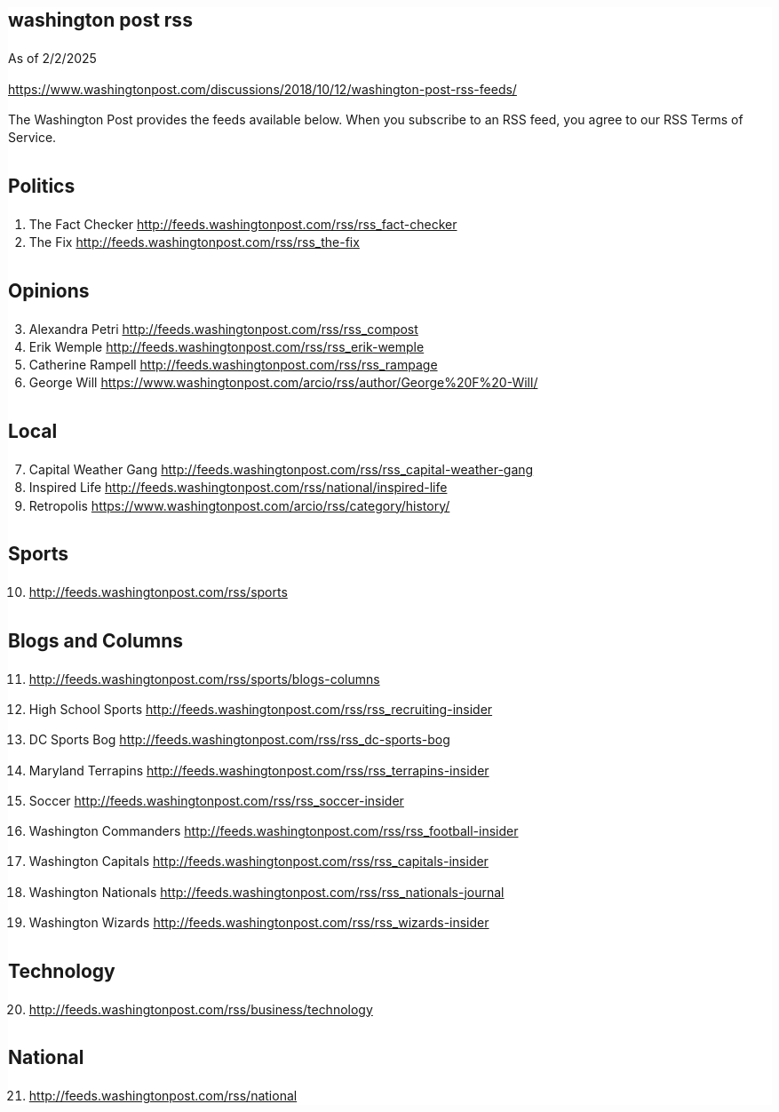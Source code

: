 washington post rss
--
As of 2/2/2025

https://www.washingtonpost.com/discussions/2018/10/12/washington-post-rss-feeds/

The Washington Post provides the feeds available below. When you subscribe to an RSS feed, you agree to our RSS Terms of Service. 

## Politics

1. The Fact Checker http://feeds.washingtonpost.com/rss/rss_fact-checker
2. The Fix http://feeds.washingtonpost.com/rss/rss_the-fix

## Opinions

3. Alexandra Petri http://feeds.washingtonpost.com/rss/rss_compost
4. Erik Wemple http://feeds.washingtonpost.com/rss/rss_erik-wemple
5. Catherine Rampell http://feeds.washingtonpost.com/rss/rss_rampage
6. George Will https://www.washingtonpost.com/arcio/rss/author/George%20F%20-Will/

## Local

7. Capital Weather Gang http://feeds.washingtonpost.com/rss/rss_capital-weather-gang
8. Inspired Life http://feeds.washingtonpost.com/rss/national/inspired-life
9. Retropolis https://www.washingtonpost.com/arcio/rss/category/history/

## Sports 

10. http://feeds.washingtonpost.com/rss/sports

## Blogs and Columns

11. http://feeds.washingtonpost.com/rss/sports/blogs-columns

12. High School Sports http://feeds.washingtonpost.com/rss/rss_recruiting-insider
13. DC Sports Bog http://feeds.washingtonpost.com/rss/rss_dc-sports-bog
14. Maryland Terrapins http://feeds.washingtonpost.com/rss/rss_terrapins-insider
15. Soccer http://feeds.washingtonpost.com/rss/rss_soccer-insider
16. Washington Commanders http://feeds.washingtonpost.com/rss/rss_football-insider
17. Washington Capitals http://feeds.washingtonpost.com/rss/rss_capitals-insider
18. Washington Nationals http://feeds.washingtonpost.com/rss/rss_nationals-journal
19. Washington Wizards http://feeds.washingtonpost.com/rss/rss_wizards-insider

## Technology

20. http://feeds.washingtonpost.com/rss/business/technology

## National

21. http://feeds.washingtonpost.com/rss/national
